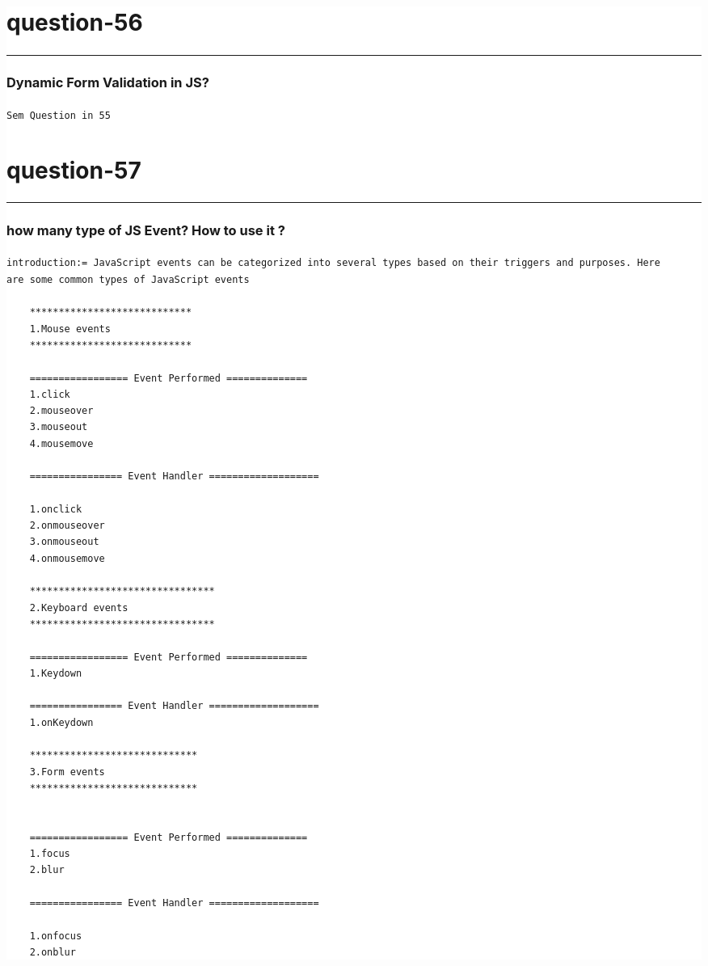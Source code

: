 
# question-56

---

### Dynamic Form Validation in JS?

```
Sem Question in 55
```

# question-57

---

### how many type of JS Event? How to use it ?

```
introduction:= JavaScript events can be categorized into several types based on their triggers and purposes. Here
are some common types of JavaScript events

    ****************************
    1.Mouse events
    ****************************

    ================= Event Performed ==============
    1.click
    2.mouseover
    3.mouseout
    4.mousemove

    ================ Event Handler ===================

    1.onclick
    2.onmouseover
    3.onmouseout
    4.onmousemove

    ********************************
    2.Keyboard events
    ********************************

    ================= Event Performed ==============
    1.Keydown

    ================ Event Handler ===================
    1.onKeydown

    *****************************
    3.Form events
    *****************************


    ================= Event Performed ==============
    1.focus
    2.blur

    ================ Event Handler ===================

    1.onfocus
    2.onblur

```